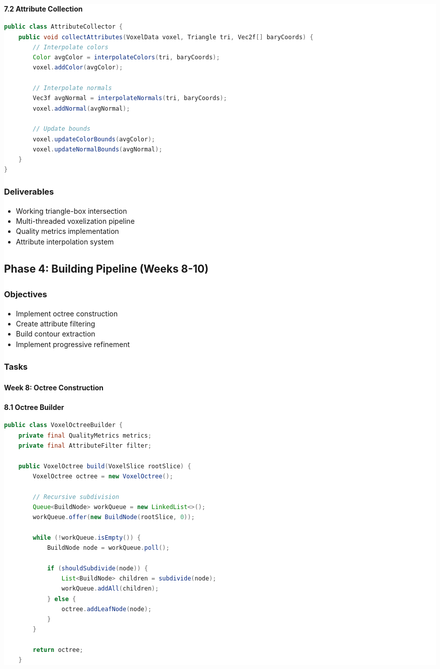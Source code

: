 **7.2 Attribute Collection**
```java
public class AttributeCollector {
    public void collectAttributes(VoxelData voxel, Triangle tri, Vec2f[] baryCoords) {
        // Interpolate colors
        Color avgColor = interpolateColors(tri, baryCoords);
        voxel.addColor(avgColor);
        
        // Interpolate normals
        Vec3f avgNormal = interpolateNormals(tri, baryCoords);
        voxel.addNormal(avgNormal);
        
        // Update bounds
        voxel.updateColorBounds(avgColor);
        voxel.updateNormalBounds(avgNormal);
    }
}
```

### Deliverables
- Working triangle-box intersection
- Multi-threaded voxelization pipeline
- Quality metrics implementation
- Attribute interpolation system

## Phase 4: Building Pipeline (Weeks 8-10)

### Objectives
- Implement octree construction
- Create attribute filtering
- Build contour extraction
- Implement progressive refinement

### Tasks

#### Week 8: Octree Construction

**8.1 Octree Builder**
```java
public class VoxelOctreeBuilder {
    private final QualityMetrics metrics;
    private final AttributeFilter filter;
    
    public VoxelOctree build(VoxelSlice rootSlice) {
        VoxelOctree octree = new VoxelOctree();
        
        // Recursive subdivision
        Queue<BuildNode> workQueue = new LinkedList<>();
        workQueue.offer(new BuildNode(rootSlice, 0));
        
        while (!workQueue.isEmpty()) {
            BuildNode node = workQueue.poll();
            
            if (shouldSubdivide(node)) {
                List<BuildNode> children = subdivide(node);
                workQueue.addAll(children);
            } else {
                octree.addLeafNode(node);
            }
        }
        
        return octree;
    }
```